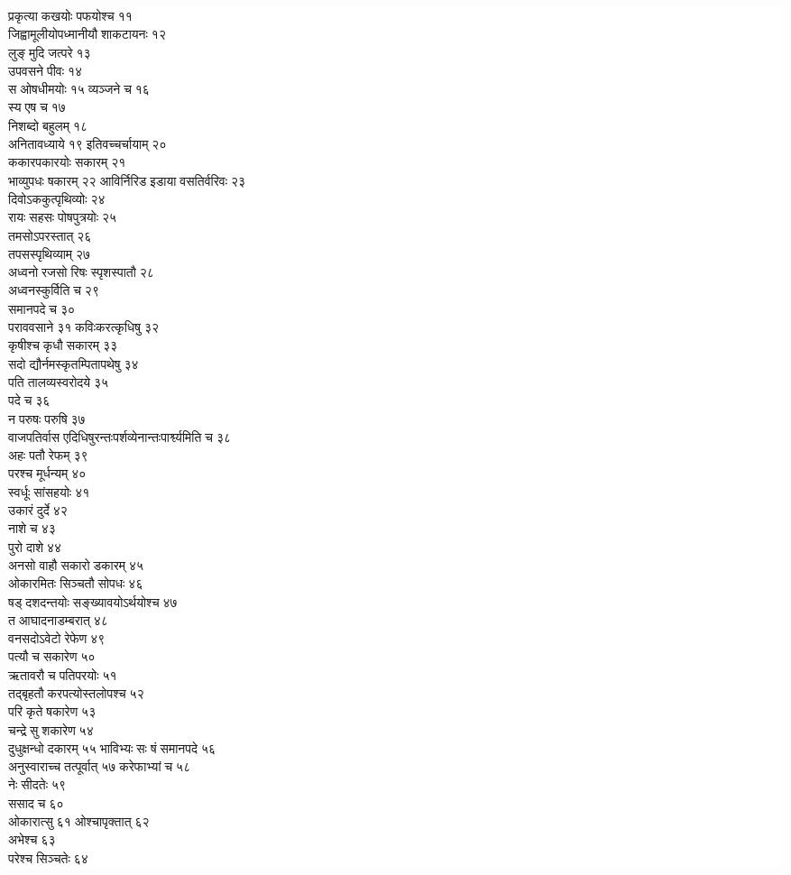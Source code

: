 प्रकृत्या कखयोः पफयोश्च ११   
जिह्वामूलीयोपध्मानीयौ
शाकटायनः १२   
लुङ् मुदि जत्परे १३   
उपवसने पीवः १४   
स ओषधीमयोः १५
व्यञ्जने च १६   
स्य एष च १७   
निशब्दो बहुलम् १८   
अनितावध्याये १९
इतिवच्चर्चायाम् २०   
ककारपकारयोः सकारम् २१   
भाव्युपधः षकारम् २२
आविर्निरिड इडाया वसतिर्वरिवः २३   
दिवोऽककुत्पृथिव्योः २४   
रायः सहसः
पोषपुत्रयोः २५   
तमसोऽपरस्तात् २६   
तपसस्पृथिव्याम् २७   
अध्वनो रजसो
रिषः स्पृशस्पातौ २८   
अध्वनस्कुर्विति च २९   
समानपदे च ३०   
पराववसाने ३१
कविःकरत्कृधिषु ३२   
कृषीश्च कृधौ सकारम् ३३   
सदो द्यौर्नमस्कृतम्पितापथेषु
३४   
पति तालव्यस्वरोदये ३५   
पदे च ३६   
न परुषः परुषि ३७   
वाजपतिर्वास
एदिधिषुरन्तःपर्शव्येनान्तःपार्श्व्यमिति च ३८   
अहः पतौ
रेफम् ३९   
परश्च मूर्धन्यम् ४०   
स्वर्धूः सांसहयोः ४१   
उकारं दुर्दे ४२   
नाशे च
४३   
पुरो दाशे ४४   
अनसो वाहौ सकारो डकारम् ४५   
ओकारमितः सिञ्चतौ सोपधः ४६   
षड्
दशदन्तयोः सङ्ख्यावयोऽर्थयोश्च ४७   
त आघादनाडम्बरात् ४८   
वनसदोऽवेटो रेफेण
४९   
पत्यौ च सकारेण ५०   
ऋतावरौ च पतिपरयोः ५१   
तद्बृहतौ करपत्योस्तलोपश्च
५२   
परि कृते षकारेण ५३   
चन्द्रे सु शकारेण ५४   
दुधुक्षन्धो दकारम् ५५
भाविभ्यः सः षं समानपदे ५६   
अनुस्वाराच्च तत्पूर्वात् ५७
करेफाभ्यां च ५८   
नेः सीदतेः ५९   
ससाद च ६०   
ओकारात्सु ६१
ओश्चापृक्तात् ६२   
अभेश्च ६३   
परेश्च सिञ्चतेः ६४   